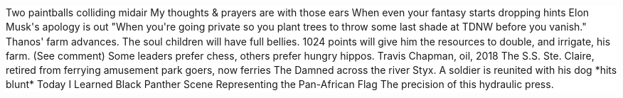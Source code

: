 <td id="file-reddit-js-v3-output-LC18">Two paintballs colliding midair</td>
</tr>
<tr>
<td id="file-reddit-js-v3-output-L19" data-line-number="19">
</td>
<td id="file-reddit-js-v3-output-LC19">My thoughts &amp; prayers are with those ears</td>
</tr>
<tr>
<td id="file-reddit-js-v3-output-L20" data-line-number="20">
</td>
<td id="file-reddit-js-v3-output-LC20">When even your fantasy starts dropping hints</td>
</tr>
<tr>
<td id="file-reddit-js-v3-output-L21" data-line-number="21">
</td>
<td id="file-reddit-js-v3-output-LC21">Elon Musk's apology is out</td>
</tr>
<tr>
<td id="file-reddit-js-v3-output-L22" data-line-number="22">
</td>
<td id="file-reddit-js-v3-output-LC22">"When you're going private so you plant trees to throw some last shade at TDNW before you vanish." Thanos' farm advances. The soul children will have full bellies. 1024 points will give him the resources to double, and irrigate, his farm. (See comment)</td>
</tr>
<tr>
<td id="file-reddit-js-v3-output-L23" data-line-number="23">
</td>
<td id="file-reddit-js-v3-output-LC23">Some leaders prefer chess, others prefer hungry hippos. Travis Chapman, oil, 2018</td>
</tr>
<tr>
<td id="file-reddit-js-v3-output-L24" data-line-number="24">
</td>
<td id="file-reddit-js-v3-output-LC24">The S.S. Ste. Claire, retired from ferrying amusement park goers, now ferries The Damned across the river Styx.</td>
</tr>
<tr>
<td id="file-reddit-js-v3-output-L25" data-line-number="25">
</td>
<td id="file-reddit-js-v3-output-LC25">A soldier is reunited with his dog</td>
</tr>
<tr>
<td id="file-reddit-js-v3-output-L26" data-line-number="26">
</td>
<td id="file-reddit-js-v3-output-LC26">*hits blunt*</td>
</tr>
<tr>
<td id="file-reddit-js-v3-output-L27" data-line-number="27">
</td>
<td id="file-reddit-js-v3-output-LC27">Today I Learned</td>
</tr>
<tr>
<td id="file-reddit-js-v3-output-L28" data-line-number="28">
</td>
<td id="file-reddit-js-v3-output-LC28">Black Panther Scene Representing the Pan-African Flag</td>
</tr>
<tr>
<td id="file-reddit-js-v3-output-L29" data-line-number="29">
</td>
<td id="file-reddit-js-v3-output-LC29">The precision of this hydraulic press.</td>
</tr>
<tr>
<td id="file-reddit-js-v3-output-L30" data-line-number="30">
</td>
